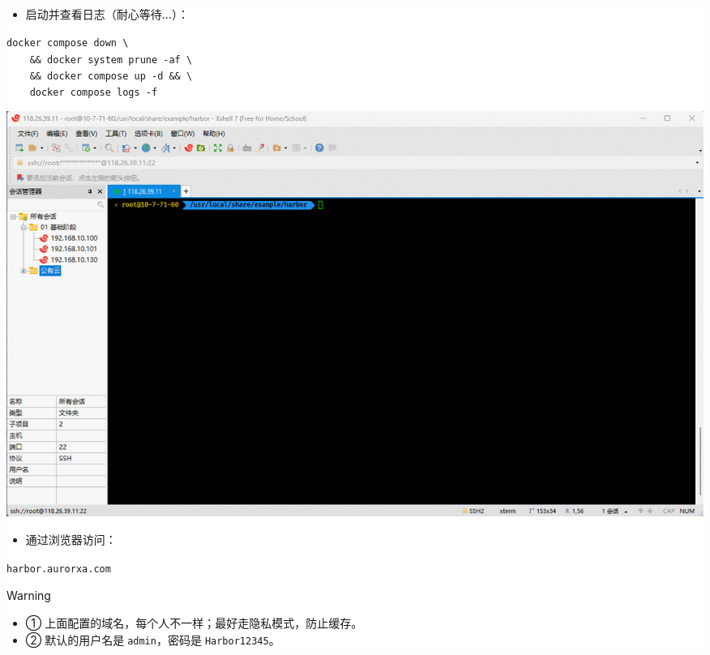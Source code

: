 * 启动并查看日志（耐心等待...）：

```shell
docker compose down \
	&& docker system prune -af \
	&& docker compose up -d && \
	docker compose logs -f
```

![](./assets/25.gif)

* 通过浏览器访问：

```shell
harbor.aurorxa.com 
```

> [!WARNING]
>
> * ① 上面配置的域名，每个人不一样；最好走隐私模式，防止缓存。
> * ② 默认的用户名是 `admin`，密码是 `Harbor12345`。
